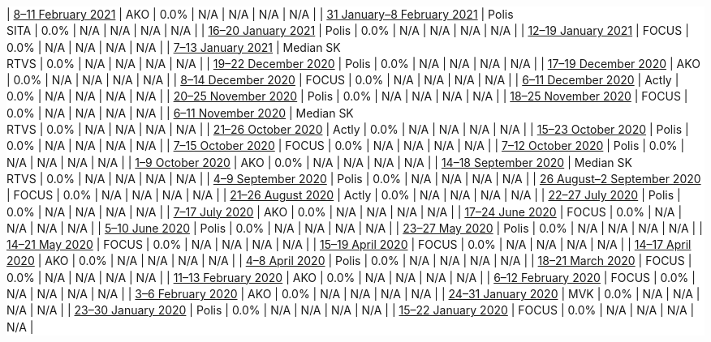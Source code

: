 | [8–11 February 2021](2021-02-11-AKO.html) | AKO | 0.0% | N/A | N/A | N/A | N/A |
| [31 January–8 February 2021](2021-02-08-Polis.html) | Polis <br> SITA | 0.0% | N/A | N/A | N/A | N/A |
| [16–20 January 2021](2021-01-20-Polis.html) | Polis | 0.0% | N/A | N/A | N/A | N/A |
| [12–19 January 2021](2021-01-19-FOCUS.html) | FOCUS | 0.0% | N/A | N/A | N/A | N/A |
| [7–13 January 2021](2021-01-13-MedianSK.html) | Median SK <br> RTVS | 0.0% | N/A | N/A | N/A | N/A |
| [19–22 December 2020](2020-12-22-Polis.html) | Polis | 0.0% | N/A | N/A | N/A | N/A |
| [17–19 December 2020](2020-12-19-AKO.html) | AKO | 0.0% | N/A | N/A | N/A | N/A |
| [8–14 December 2020](2020-12-14-FOCUS.html) | FOCUS | 0.0% | N/A | N/A | N/A | N/A |
| [6–11 December 2020](2020-12-11-Actly.html) | Actly | 0.0% | N/A | N/A | N/A | N/A |
| [20–25 November 2020](2020-11-25-Polis.html) | Polis | 0.0% | N/A | N/A | N/A | N/A |
| [18–25 November 2020](2020-11-25-FOCUS.html) | FOCUS | 0.0% | N/A | N/A | N/A | N/A |
| [6–11 November 2020](2020-11-11-MedianSK.html) | Median SK <br> RTVS | 0.0% | N/A | N/A | N/A | N/A |
| [21–26 October 2020](2020-10-26-Actly.html) | Actly | 0.0% | N/A | N/A | N/A | N/A |
| [15–23 October 2020](2020-10-23-Polis.html) | Polis | 0.0% | N/A | N/A | N/A | N/A |
| [7–15 October 2020](2020-10-15-FOCUS.html) | FOCUS | 0.0% | N/A | N/A | N/A | N/A |
| [7–12 October 2020](2020-10-12-Polis.html) | Polis | 0.0% | N/A | N/A | N/A | N/A |
| [1–9 October 2020](2020-10-09-AKO.html) | AKO | 0.0% | N/A | N/A | N/A | N/A |
| [14–18 September 2020](2020-09-18-MedianSK.html) | Median SK <br> RTVS | 0.0% | N/A | N/A | N/A | N/A |
| [4–9 September 2020](2020-09-09-Polis.html) | Polis | 0.0% | N/A | N/A | N/A | N/A |
| [26 August–2 September 2020](2020-09-02-FOCUS.html) | FOCUS | 0.0% | N/A | N/A | N/A | N/A |
| [21–26 August 2020](2020-08-26-Actly.html) | Actly | 0.0% | N/A | N/A | N/A | N/A |
| [22–27 July 2020](2020-07-27-Polis.html) | Polis | 0.0% | N/A | N/A | N/A | N/A |
| [7–17 July 2020](2020-07-17-AKO.html) | AKO | 0.0% | N/A | N/A | N/A | N/A |
| [17–24 June 2020](2020-06-24-FOCUS.html) | FOCUS | 0.0% | N/A | N/A | N/A | N/A |
| [5–10 June 2020](2020-06-10-Polis.html) | Polis | 0.0% | N/A | N/A | N/A | N/A |
| [23–27 May 2020](2020-05-27-Polis.html) | Polis | 0.0% | N/A | N/A | N/A | N/A |
| [14–21 May 2020](2020-05-21-FOCUS.html) | FOCUS | 0.0% | N/A | N/A | N/A | N/A |
| [15–19 April 2020](2020-04-19-FOCUS.html) | FOCUS | 0.0% | N/A | N/A | N/A | N/A |
| [14–17 April 2020](2020-04-17-AKO.html) | AKO | 0.0% | N/A | N/A | N/A | N/A |
| [4–8 April 2020](2020-04-08-Polis.html) | Polis | 0.0% | N/A | N/A | N/A | N/A |
| [18–21 March 2020](2020-03-21-FOCUS.html) | FOCUS | 0.0% | N/A | N/A | N/A | N/A |
| [11–13 February 2020](2020-02-13-AKO.html) | AKO | 0.0% | N/A | N/A | N/A | N/A |
| [6–12 February 2020](2020-02-12-FOCUS.html) | FOCUS | 0.0% | N/A | N/A | N/A | N/A |
| [3–6 February 2020](2020-02-06-AKO.html) | AKO | 0.0% | N/A | N/A | N/A | N/A |
| [24–31 January 2020](2020-01-31-MVK.html) | MVK | 0.0% | N/A | N/A | N/A | N/A |
| [23–30 January 2020](2020-01-30-Polis.html) | Polis | 0.0% | N/A | N/A | N/A | N/A |
| [15–22 January 2020](2020-01-22-FOCUS.html) | FOCUS | 0.0% | N/A | N/A | N/A | N/A |